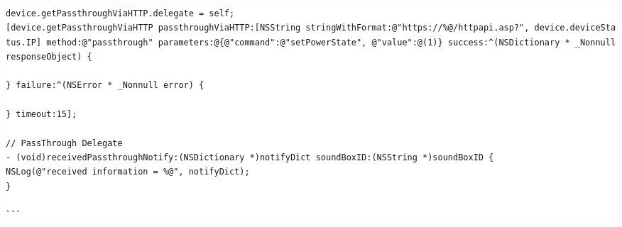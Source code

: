     device.getPassthroughViaHTTP.delegate = self;
    [device.getPassthroughViaHTTP passthroughViaHTTP:[NSString stringWithFormat:@"https://%@/httpapi.asp?", device.deviceStatus.IP] method:@"passthrough" parameters:@{@"command":@"setPowerState", @"value":@(1)} success:^(NSDictionary * _Nonnull responseObject) {
        
    } failure:^(NSError * _Nonnull error) {
        
    } timeout:15];
    
    // PassThrough Delegate
    - (void)receivedPassthroughNotify:(NSDictionary *)notifyDict soundBoxID:(NSString *)soundBoxID {
    NSLog(@"received information = %@", notifyDict);
    }
    
    ```